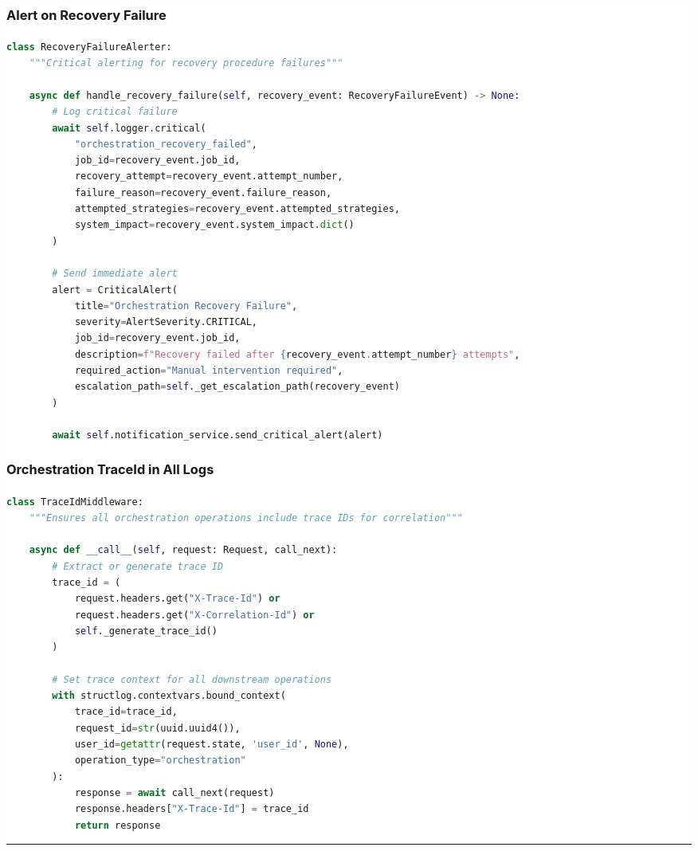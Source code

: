 
### Alert on Recovery Failure
```python
class RecoveryFailureAlerter:
    """Critical alerting for recovery procedure failures"""
    
    async def handle_recovery_failure(self, recovery_event: RecoveryFailureEvent) -> None:
        # Log critical failure
        await self.logger.critical(
            "orchestration_recovery_failed",
            job_id=recovery_event.job_id,
            recovery_attempt=recovery_event.attempt_number,
            failure_reason=recovery_event.failure_reason,
            attempted_strategies=recovery_event.attempted_strategies,
            system_impact=recovery_event.system_impact.dict()
        )
        
        # Send immediate alert
        alert = CriticalAlert(
            title="Orchestration Recovery Failure",
            severity=AlertSeverity.CRITICAL,
            job_id=recovery_event.job_id,
            description=f"Recovery failed after {recovery_event.attempt_number} attempts",
            required_action="Manual intervention required",
            escalation_path=self._get_escalation_path(recovery_event)
        )
        
        await self.notification_service.send_critical_alert(alert)
```

### Orchestration TraceId in All Logs
```python
class TraceIdMiddleware:
    """Ensures all orchestration operations include trace IDs for correlation"""
    
    async def __call__(self, request: Request, call_next):
        # Extract or generate trace ID
        trace_id = (
            request.headers.get("X-Trace-Id") or
            request.headers.get("X-Correlation-Id") or
            self._generate_trace_id()
        )
        
        # Set trace context for all downstream operations
        with structlog.contextvars.bound_context(
            trace_id=trace_id,
            request_id=str(uuid.uuid4()),
            user_id=getattr(request.state, 'user_id', None),
            operation_type="orchestration"
        ):
            response = await call_next(request)
            response.headers["X-Trace-Id"] = trace_id
            return response
```

---